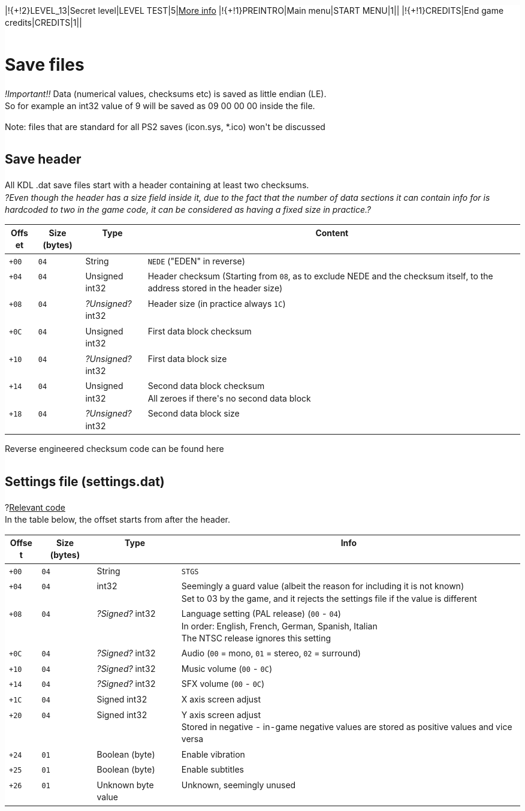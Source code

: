 |!{+!2}LEVEL_13|Secret level|LEVEL TEST|5|[More info](/secrlvl)
|!{+!1}PREINTRO|Main menu|START MENU|1||
|!{+!1}CREDITS|End game credits|CREDITS|1||

# Save files

*!Important!!* Data (numerical values, checksums etc) is saved as little endian (LE).  
So for example an int32 value of 9 will be saved as 09 00 00 00 inside the file.

Note: files that are standard for all PS2 saves (icon.sys, *.ico) won't be discussed
## Save header

All KDL .dat save files start with a header containing at least two checksums.  
*?Even though the header has a size field inside it, due to the fact that the number of data sections it can contain info for is hardcoded to two in the game code, it can be considered as having a fixed size in practice.?*

|Offset|Size (bytes)|Type|Content|
|-|-|-|-|
|`+00`|`04`|String|`NEDE` ("EDEN" in reverse)|
|`+04`|`04`|Unsigned int32|Header checksum (Starting from `08`, as to exclude NEDE and the checksum itself, to the address stored in the header size)|
|`+08`|`04`|*?Unsigned?* int32|Header size (in practice always `1C`)|
|`+0C`|`04`|Unsigned int32|First data block checksum|
|`+10`|`04`|*?Unsigned?* int32|First data block size|
|`+14`|`04`|Unsigned int32|Second data block checksum<br>All zeroes if there's no second data block|
|`+18`|`04`|*?Unsigned?* int32|Second data block size|

Reverse engineered checksum code can be found here 
## Settings file (settings.dat)
?[Relevant code](https://github.com/Icey1717/Kya/blob/main/src/Settings.cpp#L14)  
In the table below, the offset starts from after the header.

|Offset|Size (bytes)|Type|Info|
|-|-|-|-|
|`+00`|`04`|String|`STGS`
|`+04`|`04`|int32|Seemingly a guard value (albeit the reason for including it is not known)<br>Set to 03 by the game, and it rejects the settings file if the value is different<br>|
|`+08`|`04`|*?Signed?* int32|Language setting (PAL release) (`00` - `04`)<br>In order: English, French, German, Spanish, Italian<br>The NTSC release ignores this setting|
|`+0C`|`04`|*?Signed?* int32|Audio (`00` = mono, `01` = stereo, `02` = surround)|
|`+10`|`04`|*?Signed?* int32|Music volume (`00` - `0C`)|
|`+14`|`04`|*?Signed?* int32|SFX volume (`00` - `0C`)|
|`+1C`|`04`|Signed int32|X axis screen adjust|
|`+20`|`04`|Signed int32|Y axis screen adjust<br>Stored in negative - in-game negative values are stored as positive values and vice versa|
|`+24`|`01`|Boolean (byte)|Enable vibration|
|`+25`|`01`|Boolean (byte)|Enable subtitles|
|`+26`|`01`|Unknown byte value|Unknown, seemingly unused|